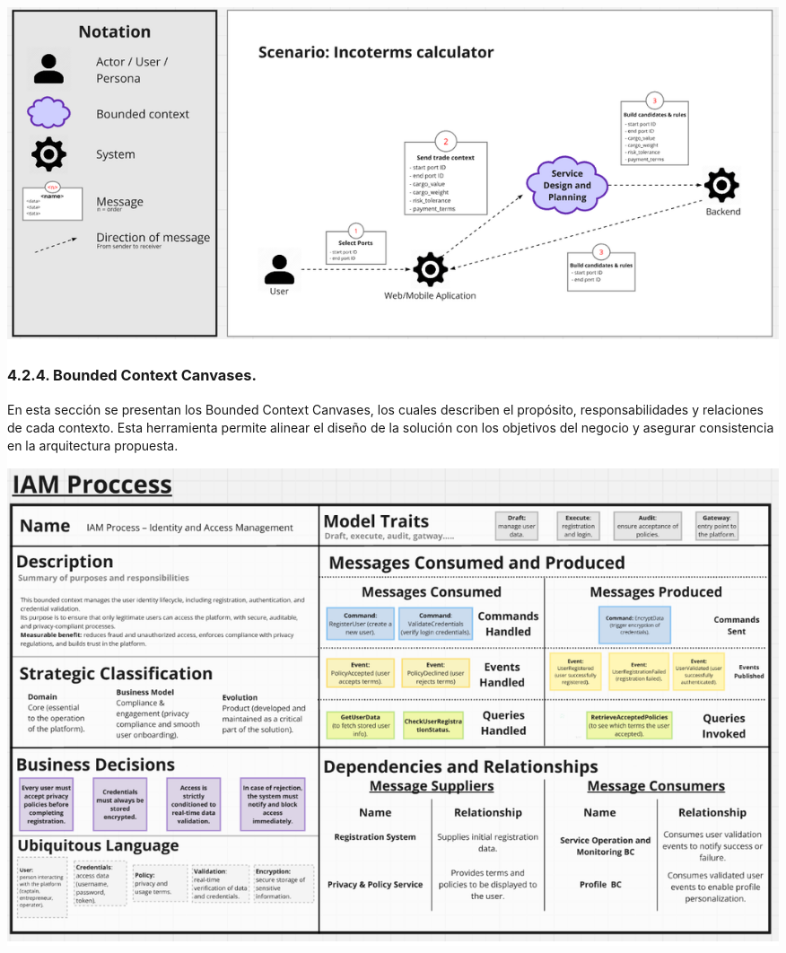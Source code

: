 <img src="../..//assets/img/chapter-IV/Flow4.png">



### 4.2.4.	Bounded Context Canvases.

En esta sección se presentan los Bounded Context Canvases, los cuales describen el propósito, responsabilidades y relaciones de cada contexto. Esta herramienta permite alinear el diseño de la solución con los objetivos del negocio y asegurar consistencia en la arquitectura propuesta.

<img src="../..//assets/img/chapter-IV/IAM CANVAS.png">